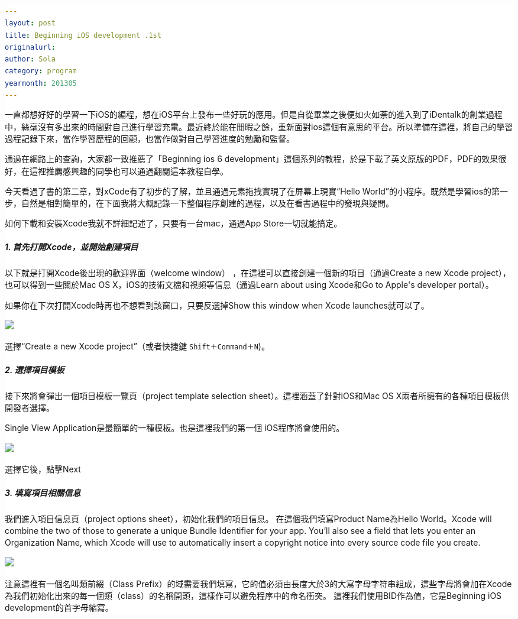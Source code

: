 ```yaml
---
layout: post
title: Beginning iOS development .1st
originalurl:
author: Sola
category: program
yearmonth: 201305
---
```


<div id="chinese" class="blog-main-content" style="display:block;">
<p>一直都想好好的學習一下iOS的編程，想在iOS平台上發布一些好玩的應用。但是自從畢業之後便如火如荼的進入到了iDentalk的創業過程中，絲毫沒有多出來的時間對自己進行學習充電。最近終於能在閒暇之餘，重新面對ios這個有意思的平台。所以準備在這裡，將自己的學習過程記錄下來，當作學習歷程的回顧，也當作做對自己學習進度的勉勵和監督。</p>

<p>通過在網路上的查詢，大家都一致推薦了「Beginning ios 6 development」這個系列的教程，於是下載了英文原版的PDF，PDF的效果很好，在這裡推薦感興趣的同學也可以通過翻閱這本教程自學。</p>

<p>今天看過了書的第二章，對xCode有了初步的了解，並且通過元素拖拽實現了在屏幕上現實“Hello World”的小程序。既然是學習ios的第一步，自然是相對簡單的，在下面我將大概記錄一下整個程序創建的過程，以及在看書過程中的發現與疑問。</p>

<p>如何下載和安裝Xcode我就不詳細記述了，只要有一台mac，通過App Store一切就能搞定。</p>

<h5>1. 首先打開Xcode，並開始創建項目</h5>

<p>   以下就是打開Xcode後出現的歡迎界面（welcome window）
 ，在這裡可以直接創建一個新的項目（通過Create a new Xcode project），也可以得到一些關於Mac OS X，iOS的技術文檔和視頻等信息（通過Learn about using Xcode和Go to Apple's developer portal）。</p>

<p>   如果你在下次打開Xcode時再也不想看到該窗口，只要反選掉Show this window when Xcode launches就可以了。</p>

<img class="post-img" src="{{ site.baseurl }}/assets/img/blog/1-1.png" style="width:700px;">

<p>   選擇“Create a new Xcode project”（或者快捷鍵 <code>Shift＋Command＋N</code>)。</p>

<h5>2. 選擇項目模板</h5>

<p>   接下來將會彈出一個項目模板一覽頁（project template selection sheet）。這裡涵蓋了針對iOS和Mac OS X兩者所擁有的各種項目模板供開發者選擇。</p>

<p>   Single View Application是最簡單的一種模板。也是這裡我們的第一個 iOS程序將會使用的。</p>

<img class="post-img" src="{{ site.baseurl }}/assets/img/blog/1-2.png" style="width:700px;">

<p>   選擇它後，點擊Next</p>

<h5>3. 填寫項目相關信息</h5>

<p>   我們進入項目信息頁（project options sheet），初始化我們的項目信息。
在這個我們填寫Product Name為Hello World。Xcode will combine the two of those
to generate a unique Bundle Identifier for your app.
You’ll also see a field that lets you enter an Organization Name, which Xcode will use to automatically insert a copyright notice into every source code file you create.</p>

<img class="post-img" src="{{ site.baseurl }}/assets/img/blog/1-3.png" style="width:700px;">

<p>   注意這裡有一個名叫類前綴（Class Prefix）的域需要我們填寫，它的值必須由長度大於3的大寫字母字符串組成，這些字母將會加在Xcode為我們初始化出來的每一個類（class）的名稱開頭，這樣作可以避免程序中的命名衝突。
這裡我們使用BID作為值，它是Beginning iOS development的首字母縮寫。</p>
